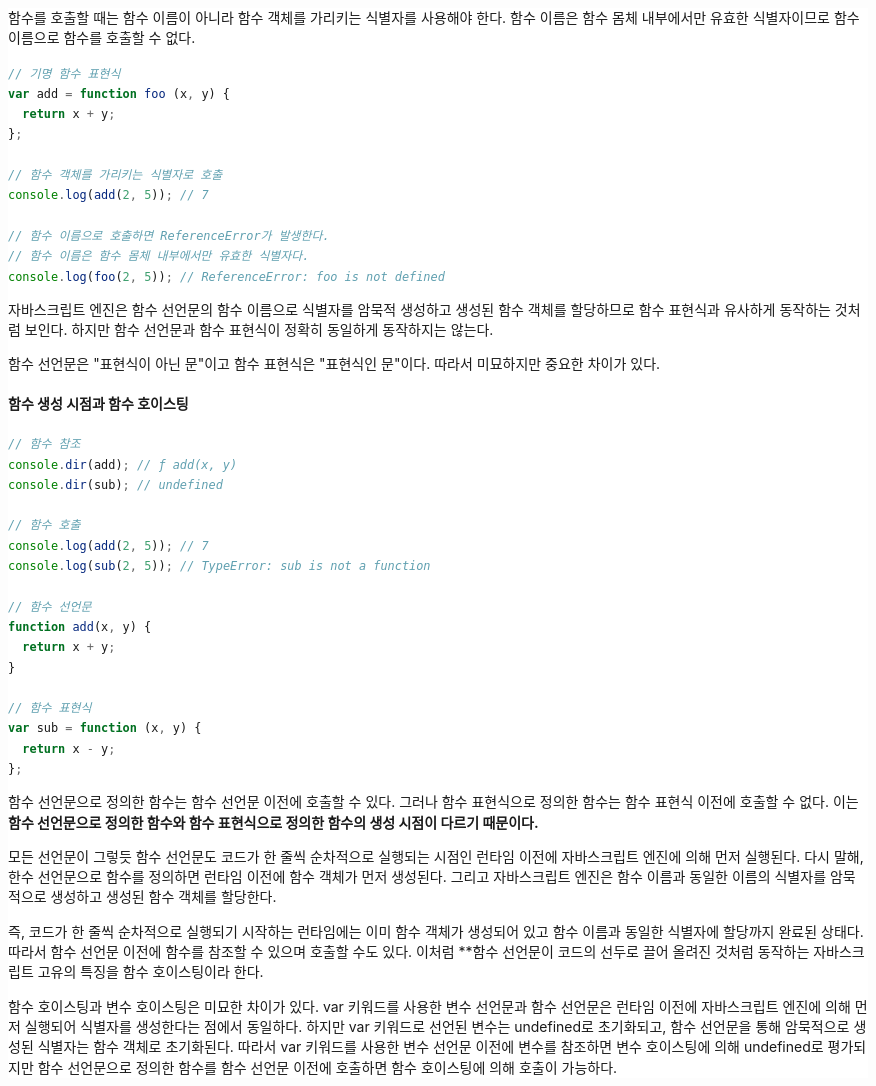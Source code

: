 함수를 호출할 때는 함수 이름이 아니라 함수 객체를 가리키는 식별자를 사용해야 한다. 함수 이름은 함수 몸체 내부에서만 유효한 식별자이므로 함수 이름으로 함수를 호출할 수 없다.

```javascript
// 기명 함수 표현식
var add = function foo (x, y) {
  return x + y;
};

// 함수 객체를 가리키는 식별자로 호출
console.log(add(2, 5)); // 7

// 함수 이름으로 호출하면 ReferenceError가 발생한다.
// 함수 이름은 함수 몸체 내부에서만 유효한 식별자다.
console.log(foo(2, 5)); // ReferenceError: foo is not defined
```
자바스크립트 엔진은 함수 선언문의 함수 이름으로 식별자를 암묵적 생성하고 생성된 함수 객체를 할당하므로 함수 표현식과 유사하게 동작하는 것처럼 보인다. 하지만 함수 선언문과 함수 표현식이 정확히 동일하게 동작하지는 않는다.

함수 선언문은 "표현식이 아닌 문"이고 함수 표현식은 "표현식인 문"이다. 따라서 미묘하지만 중요한 차이가 있다.

#### 함수 생성 시점과 함수 호이스팅
```javascript
// 함수 참조
console.dir(add); // ƒ add(x, y)
console.dir(sub); // undefined

// 함수 호출
console.log(add(2, 5)); // 7
console.log(sub(2, 5)); // TypeError: sub is not a function

// 함수 선언문
function add(x, y) {
  return x + y;
}

// 함수 표현식
var sub = function (x, y) {
  return x - y;
};
```

함수 선언문으로 정의한 함수는 함수 선언문 이전에 호출할 수 있다. 그러나 함수 표현식으로 정의한 함수는 함수 표현식 이전에 호출할 수 없다. 이는 **함수 선언문으로 정의한 함수와 함수 표현식으로 정의한 함수의 생성 시점이 다르기 때문이다.**

모든 선언문이 그렇듯 함수 선언문도 코드가 한 줄씩 순차적으로 실행되는 시점인 런타임 이전에 자바스크립트 엔진에 의해 먼저 실행된다. 다시 말해, 한수 선언문으로 함수를 정의하면 런타임 이전에 함수 객체가 먼저 생성된다. 그리고 자바스크립트 엔진은 함수 이름과 동일한 이름의 식별자를 암묵적으로 생성하고 생성된 함수 객체를 할당한다.

즉, 코드가 한 줄씩 순차적으로 실행되기 시작하는 런타임에는 이미 함수 객체가 생성되어 있고 함수 이름과 동일한 식별자에 할당까지 완료된 상태다. 따라서 함수 선언문 이전에 함수를 참조할 수 있으며 호출할 수도 있다. 이처럼 **함수 선언문이 코드의 선두로 끌어 올려진 것처럼 동작하는 자바스크립트 고유의 특징을 함수 호이스팅이라 한다.

함수 호이스팅과 변수 호이스팅은 미묘한 차이가 있다. var 키워드를 사용한 변수 선언문과 함수 선언문은 런타임 이전에 자바스크립트 엔진에 의해 먼저 실행되어 식별자를 생성한다는 점에서 동일하다. 하지만 var 키워드로 선언된 변수는 undefined로 초기화되고, 함수 선언문을 통해 암묵적으로 생성된 식별자는 함수 객체로 초기화된다. 따라서 var 키워드를 사용한 변수 선언문 이전에 변수를 참조하면 변수 호이스팅에 의해 undefined로 평가되지만 함수 선언문으로 정의한 함수를 함수 선언문 이전에 호출하면 함수 호이스팅에 의해 호출이 가능하다.
